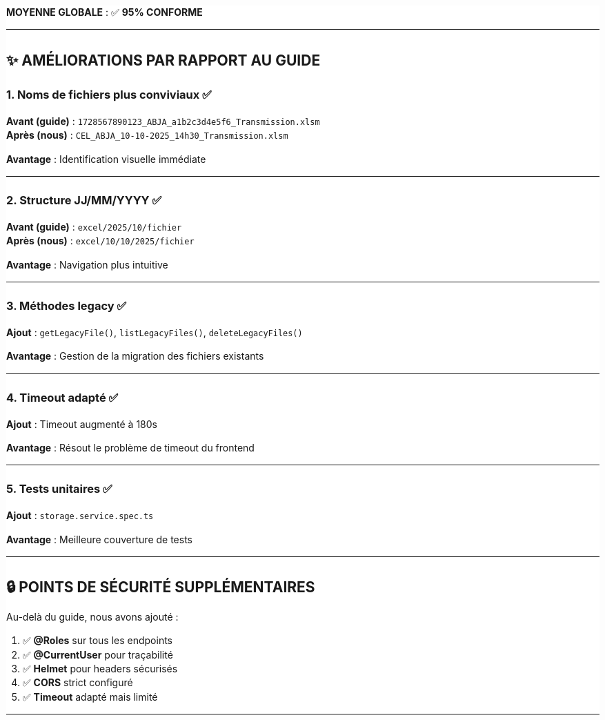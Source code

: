 **MOYENNE GLOBALE** : ✅ **95% CONFORME**

---

## ✨ AMÉLIORATIONS PAR RAPPORT AU GUIDE

### 1. Noms de fichiers plus conviviaux ✅

**Avant (guide)** : `1728567890123_ABJA_a1b2c3d4e5f6_Transmission.xlsm`  
**Après (nous)** : `CEL_ABJA_10-10-2025_14h30_Transmission.xlsm`

**Avantage** : Identification visuelle immédiate

---

### 2. Structure JJ/MM/YYYY ✅

**Avant (guide)** : `excel/2025/10/fichier`  
**Après (nous)** : `excel/10/10/2025/fichier`

**Avantage** : Navigation plus intuitive

---

### 3. Méthodes legacy ✅

**Ajout** : `getLegacyFile()`, `listLegacyFiles()`, `deleteLegacyFiles()`

**Avantage** : Gestion de la migration des fichiers existants

---

### 4. Timeout adapté ✅

**Ajout** : Timeout augmenté à 180s

**Avantage** : Résout le problème de timeout du frontend

---

### 5. Tests unitaires ✅

**Ajout** : `storage.service.spec.ts`

**Avantage** : Meilleure couverture de tests

---

## 🔒 POINTS DE SÉCURITÉ SUPPLÉMENTAIRES

Au-delà du guide, nous avons ajouté :

1. ✅ **@Roles** sur tous les endpoints
2. ✅ **@CurrentUser** pour traçabilité
3. ✅ **Helmet** pour headers sécurisés
4. ✅ **CORS** strict configuré
5. ✅ **Timeout** adapté mais limité

---